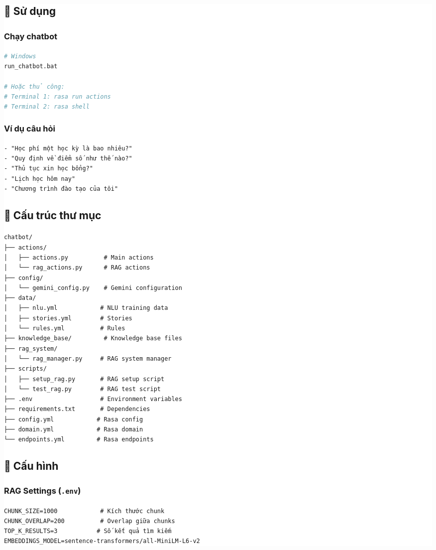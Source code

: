 ## 🎯 Sử dụng

### Chạy chatbot
```bash
# Windows
run_chatbot.bat

# Hoặc thủ công:
# Terminal 1: rasa run actions
# Terminal 2: rasa shell
```

### Ví dụ câu hỏi
```
- "Học phí một học kỳ là bao nhiêu?"
- "Quy định về điểm số như thế nào?"
- "Thủ tục xin học bổng?"
- "Lịch học hôm nay"
- "Chương trình đào tạo của tôi"
```

## 📁 Cấu trúc thư mục

```
chatbot/
├── actions/
│   ├── actions.py          # Main actions
│   └── rag_actions.py      # RAG actions
├── config/
│   └── gemini_config.py    # Gemini configuration
├── data/
│   ├── nlu.yml            # NLU training data
│   ├── stories.yml        # Stories
│   └── rules.yml          # Rules
├── knowledge_base/         # Knowledge base files
├── rag_system/
│   └── rag_manager.py     # RAG system manager
├── scripts/
│   ├── setup_rag.py       # RAG setup script
│   └── test_rag.py        # RAG test script
├── .env                   # Environment variables
├── requirements.txt       # Dependencies
├── config.yml            # Rasa config
├── domain.yml            # Rasa domain
└── endpoints.yml         # Rasa endpoints
```

## 🔧 Cấu hình

### RAG Settings (`.env`)
```env
CHUNK_SIZE=1000            # Kích thước chunk
CHUNK_OVERLAP=200          # Overlap giữa chunks
TOP_K_RESULTS=3           # Số kết quả tìm kiếm
EMBEDDINGS_MODEL=sentence-transformers/all-MiniLM-L6-v2
```
